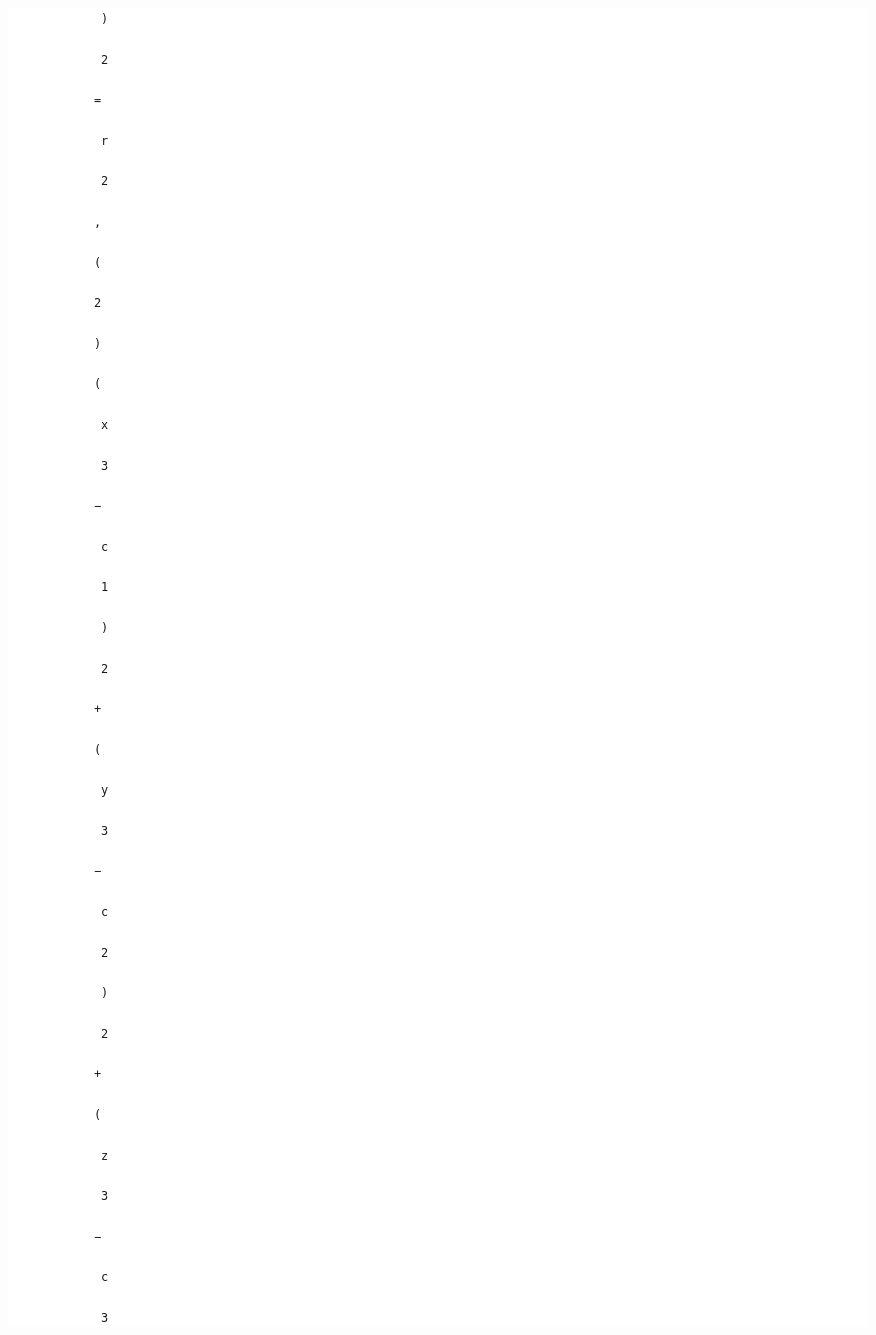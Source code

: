                  ) 

                 2 

                = 

                 r 

                 2 

                , 

                ( 

                2 

                ) 

                ( 

                 x 

                 3 

                − 

                 c 

                 1 

                 ) 

                 2 

                + 

                ( 

                 y 

                 3 

                − 

                 c 

                 2 

                 ) 

                 2 

                + 

                ( 

                 z 

                 3 

                − 

                 c 

                 3 
